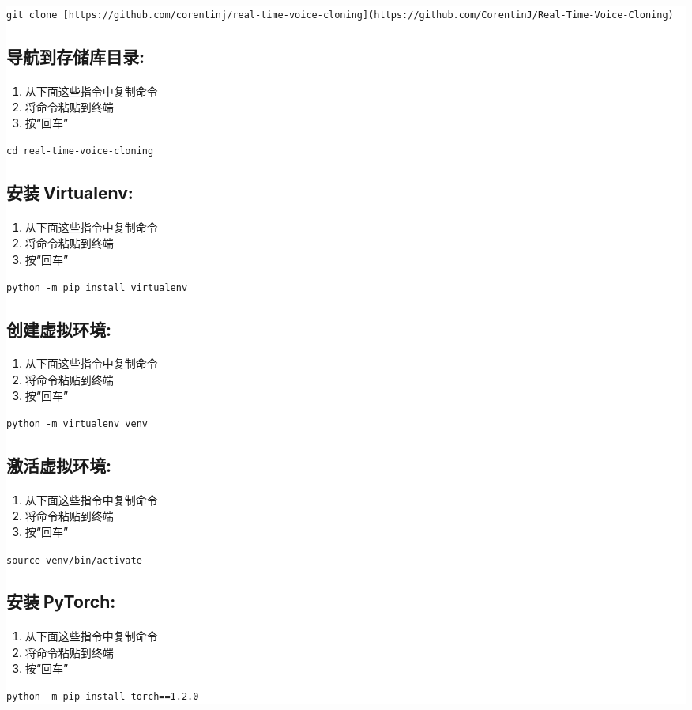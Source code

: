 ```
git clone [https://github.com/corentinj/real-time-voice-cloning](https://github.com/CorentinJ/Real-Time-Voice-Cloning)
```

## 导航到存储库目录:

1.  从下面这些指令中复制命令
2.  将命令粘贴到终端
3.  按“回车”

```
cd real-time-voice-cloning
```

## 安装 Virtualenv:

1.  从下面这些指令中复制命令
2.  将命令粘贴到终端
3.  按“回车”

```
python -m pip install virtualenv
```

## 创建虚拟环境:

1.  从下面这些指令中复制命令
2.  将命令粘贴到终端
3.  按“回车”

```
python -m virtualenv venv
```

## 激活虚拟环境:

1.  从下面这些指令中复制命令
2.  将命令粘贴到终端
3.  按“回车”

```
source venv/bin/activate
```

## 安装 PyTorch:

1.  从下面这些指令中复制命令
2.  将命令粘贴到终端
3.  按“回车”

```
python -m pip install torch==1.2.0
```
